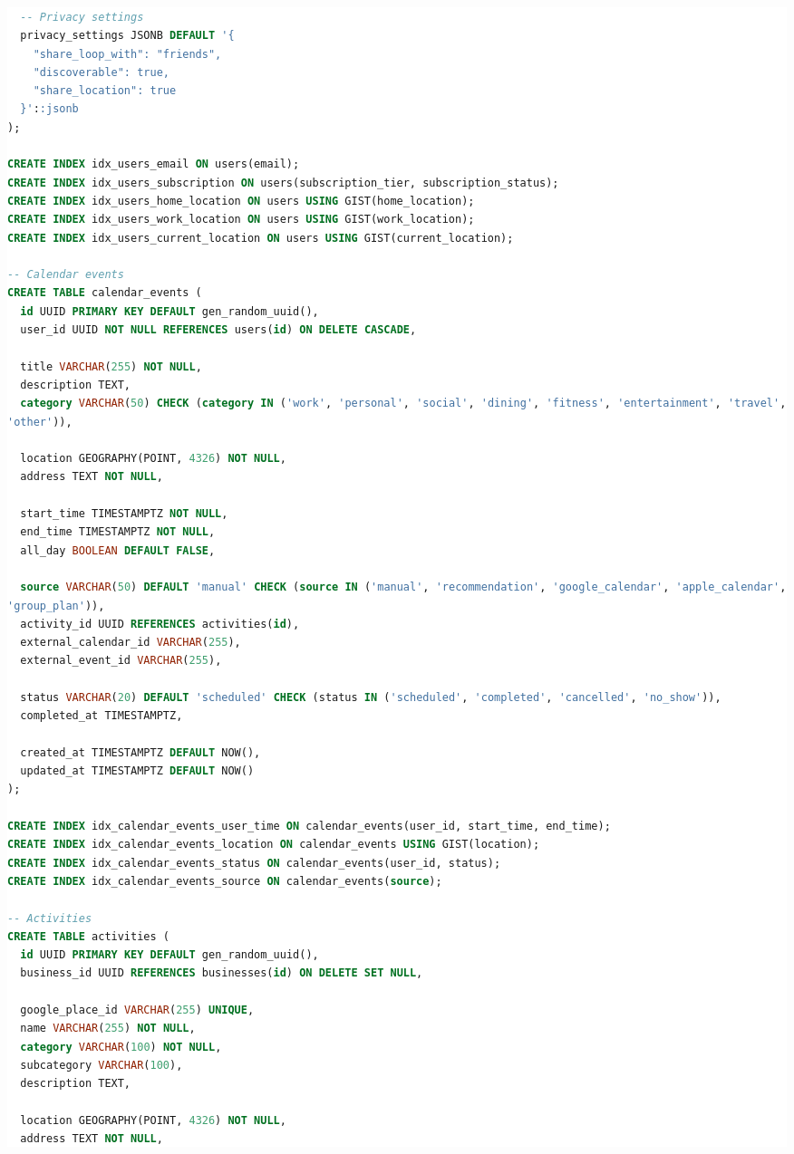 ```sql
  -- Privacy settings
  privacy_settings JSONB DEFAULT '{
    "share_loop_with": "friends",
    "discoverable": true,
    "share_location": true
  }'::jsonb
);

CREATE INDEX idx_users_email ON users(email);
CREATE INDEX idx_users_subscription ON users(subscription_tier, subscription_status);
CREATE INDEX idx_users_home_location ON users USING GIST(home_location);
CREATE INDEX idx_users_work_location ON users USING GIST(work_location);
CREATE INDEX idx_users_current_location ON users USING GIST(current_location);

-- Calendar events
CREATE TABLE calendar_events (
  id UUID PRIMARY KEY DEFAULT gen_random_uuid(),
  user_id UUID NOT NULL REFERENCES users(id) ON DELETE CASCADE,

  title VARCHAR(255) NOT NULL,
  description TEXT,
  category VARCHAR(50) CHECK (category IN ('work', 'personal', 'social', 'dining', 'fitness', 'entertainment', 'travel', 'other')),

  location GEOGRAPHY(POINT, 4326) NOT NULL,
  address TEXT NOT NULL,

  start_time TIMESTAMPTZ NOT NULL,
  end_time TIMESTAMPTZ NOT NULL,
  all_day BOOLEAN DEFAULT FALSE,

  source VARCHAR(50) DEFAULT 'manual' CHECK (source IN ('manual', 'recommendation', 'google_calendar', 'apple_calendar', 'group_plan')),
  activity_id UUID REFERENCES activities(id),
  external_calendar_id VARCHAR(255),
  external_event_id VARCHAR(255),

  status VARCHAR(20) DEFAULT 'scheduled' CHECK (status IN ('scheduled', 'completed', 'cancelled', 'no_show')),
  completed_at TIMESTAMPTZ,

  created_at TIMESTAMPTZ DEFAULT NOW(),
  updated_at TIMESTAMPTZ DEFAULT NOW()
);

CREATE INDEX idx_calendar_events_user_time ON calendar_events(user_id, start_time, end_time);
CREATE INDEX idx_calendar_events_location ON calendar_events USING GIST(location);
CREATE INDEX idx_calendar_events_status ON calendar_events(user_id, status);
CREATE INDEX idx_calendar_events_source ON calendar_events(source);

-- Activities
CREATE TABLE activities (
  id UUID PRIMARY KEY DEFAULT gen_random_uuid(),
  business_id UUID REFERENCES businesses(id) ON DELETE SET NULL,

  google_place_id VARCHAR(255) UNIQUE,
  name VARCHAR(255) NOT NULL,
  category VARCHAR(100) NOT NULL,
  subcategory VARCHAR(100),
  description TEXT,

  location GEOGRAPHY(POINT, 4326) NOT NULL,
  address TEXT NOT NULL,
```